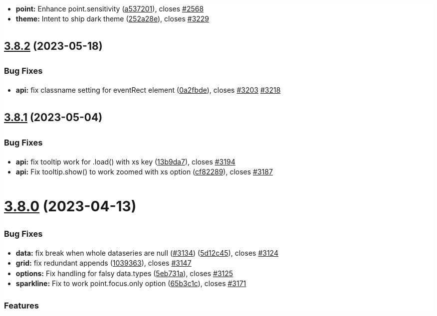 * **point:** Enhance point.sensitivity ([a537201](https://github.com/naver/billboard.js/commit/a5372013ab3f7d8af49ab82e7c161dbebc34ae97)), closes [#2568](https://github.com/naver/billboard.js/issues/2568)
* **theme:** Intent to ship dark theme ([252a28e](https://github.com/naver/billboard.js/commit/252a28e62acea92808217a663c00999e6099e1a4)), closes [#3229](https://github.com/naver/billboard.js/issues/3229)

## [3.8.2](https://github.com/naver/billboard.js/compare/3.8.1...3.8.2) (2023-05-18)


### Bug Fixes

* **api:** fix classname setting for  eventRect element ([0a2fbde](https://github.com/naver/billboard.js/commit/0a2fbde0ac6bb5f207466c13e7ce578f176ff235)), closes [#3203](https://github.com/naver/billboard.js/issues/3203) [#3218](https://github.com/naver/billboard.js/issues/3218)

## [3.8.1](https://github.com/naver/billboard.js/compare/3.8.0...3.8.1) (2023-05-04)


### Bug Fixes

* **api:** fix tooltip work for .load() with xs key ([13b9da7](https://github.com/naver/billboard.js/commit/13b9da7b9e2ad4ef0f2b4d8ad3d0f4770a1e79e4)), closes [#3194](https://github.com/naver/billboard.js/issues/3194)
* **api:** Fix tooltip.show() to work zoomed with xs option ([cf82289](https://github.com/naver/billboard.js/commit/cf8228987b509b5d636b3c7c5eaa1ad2a5cb836a)), closes [#3187](https://github.com/naver/billboard.js/issues/3187)

# [3.8.0](https://github.com/naver/billboard.js/compare/3.7.5...3.8.0) (2023-04-13)


### Bug Fixes

* **data:** fix break when whole dataseries are null ([#3134](https://github.com/naver/billboard.js/issues/3134)) ([5d12c45](https://github.com/naver/billboard.js/commit/5d12c458d96e0346913cdae6e313a18996d92736)), closes [#3124](https://github.com/naver/billboard.js/issues/3124)
* **grid:** fix redundant <rect> appends ([1039363](https://github.com/naver/billboard.js/commit/1039363a33989665392a249768ee6bc222c3b392)), closes [#3147](https://github.com/naver/billboard.js/issues/3147)
* **options:** Fix handling for falsy data.types ([5eb731a](https://github.com/naver/billboard.js/commit/5eb731a2c7be81abae9109c1b485cdb6aa673477)), closes [#3125](https://github.com/naver/billboard.js/issues/3125)
* **sparkline:** Fix to work point.focus.only option ([65b3c1c](https://github.com/naver/billboard.js/commit/65b3c1c3b8ac707fef4e3391b90dff6d0f7c0ba5)), closes [#3171](https://github.com/naver/billboard.js/issues/3171)


### Features
